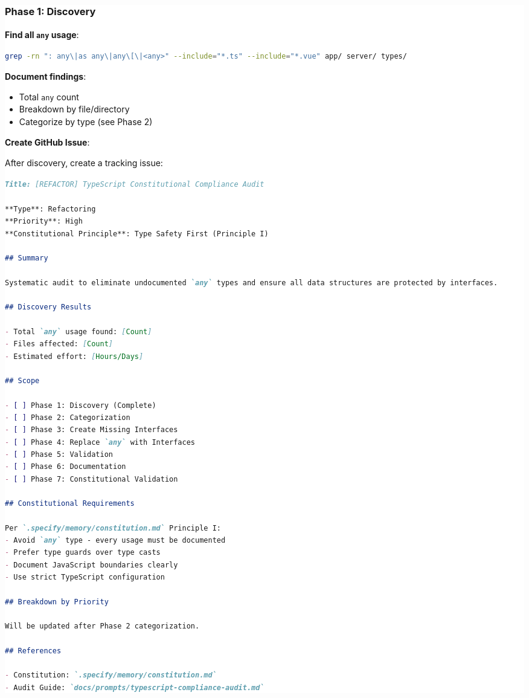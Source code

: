 ### Phase 1: Discovery

**Find all `any` usage**:

```bash
grep -rn ": any\|as any\|any\[\|<any>" --include="*.ts" --include="*.vue" app/ server/ types/
```

**Document findings**:

- Total `any` count
- Breakdown by file/directory
- Categorize by type (see Phase 2)

**Create GitHub Issue**:

After discovery, create a tracking issue:

```markdown
Title: [REFACTOR] TypeScript Constitutional Compliance Audit

**Type**: Refactoring
**Priority**: High
**Constitutional Principle**: Type Safety First (Principle I)

## Summary

Systematic audit to eliminate undocumented `any` types and ensure all data structures are protected by interfaces.

## Discovery Results

- Total `any` usage found: [Count]
- Files affected: [Count]
- Estimated effort: [Hours/Days]

## Scope

- [ ] Phase 1: Discovery (Complete)
- [ ] Phase 2: Categorization
- [ ] Phase 3: Create Missing Interfaces
- [ ] Phase 4: Replace `any` with Interfaces
- [ ] Phase 5: Validation
- [ ] Phase 6: Documentation
- [ ] Phase 7: Constitutional Validation

## Constitutional Requirements

Per `.specify/memory/constitution.md` Principle I:
- Avoid `any` type - every usage must be documented
- Prefer type guards over type casts
- Document JavaScript boundaries clearly
- Use strict TypeScript configuration

## Breakdown by Priority

Will be updated after Phase 2 categorization.

## References

- Constitution: `.specify/memory/constitution.md`
- Audit Guide: `docs/prompts/typescript-compliance-audit.md`
```

